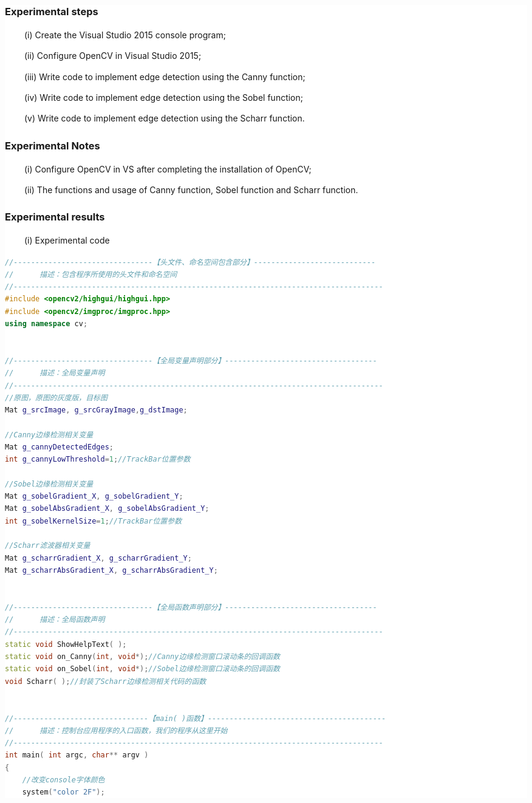 ### Experimental steps

&emsp;&emsp; (i) Create the Visual Studio 2015 console program;

&emsp;&emsp; (ii) Configure OpenCV in Visual Studio 2015;

&emsp;&emsp; (iii) Write code to implement edge detection using the Canny function;

&emsp;&emsp; (iv) Write code to implement edge detection using the Sobel function;

&emsp;&emsp; (v) Write code to implement edge detection using the Scharr function.

### Experimental Notes

&emsp;&emsp; (i) Configure OpenCV in VS after completing the installation of OpenCV;

&emsp;&emsp; (ii) The functions and usage of Canny function, Sobel function and Scharr function.

### Experimental results

&emsp;&emsp; (i) Experimental code

```cpp
//--------------------------------【头文件、命名空间包含部分】----------------------------
//		描述：包含程序所使用的头文件和命名空间
//-------------------------------------------------------------------------------------
#include <opencv2/highgui/highgui.hpp>
#include <opencv2/imgproc/imgproc.hpp>
using namespace cv;


//--------------------------------【全局变量声明部分】-----------------------------------
//		描述：全局变量声明
//-------------------------------------------------------------------------------------
//原图，原图的灰度版，目标图
Mat g_srcImage, g_srcGrayImage,g_dstImage;

//Canny边缘检测相关变量
Mat g_cannyDetectedEdges;
int g_cannyLowThreshold=1;//TrackBar位置参数  

//Sobel边缘检测相关变量
Mat g_sobelGradient_X, g_sobelGradient_Y;
Mat g_sobelAbsGradient_X, g_sobelAbsGradient_Y;
int g_sobelKernelSize=1;//TrackBar位置参数  

//Scharr滤波器相关变量
Mat g_scharrGradient_X, g_scharrGradient_Y;
Mat g_scharrAbsGradient_X, g_scharrAbsGradient_Y;


//--------------------------------【全局函数声明部分】-----------------------------------
//		描述：全局函数声明
//-------------------------------------------------------------------------------------
static void ShowHelpText( );
static void on_Canny(int, void*);//Canny边缘检测窗口滚动条的回调函数
static void on_Sobel(int, void*);//Sobel边缘检测窗口滚动条的回调函数
void Scharr( );//封装了Scharr边缘检测相关代码的函数


//-------------------------------【main( )函数】-----------------------------------------
//		描述：控制台应用程序的入口函数，我们的程序从这里开始
//-------------------------------------------------------------------------------------
int main( int argc, char** argv )
{
	//改变console字体颜色
	system("color 2F");  
```